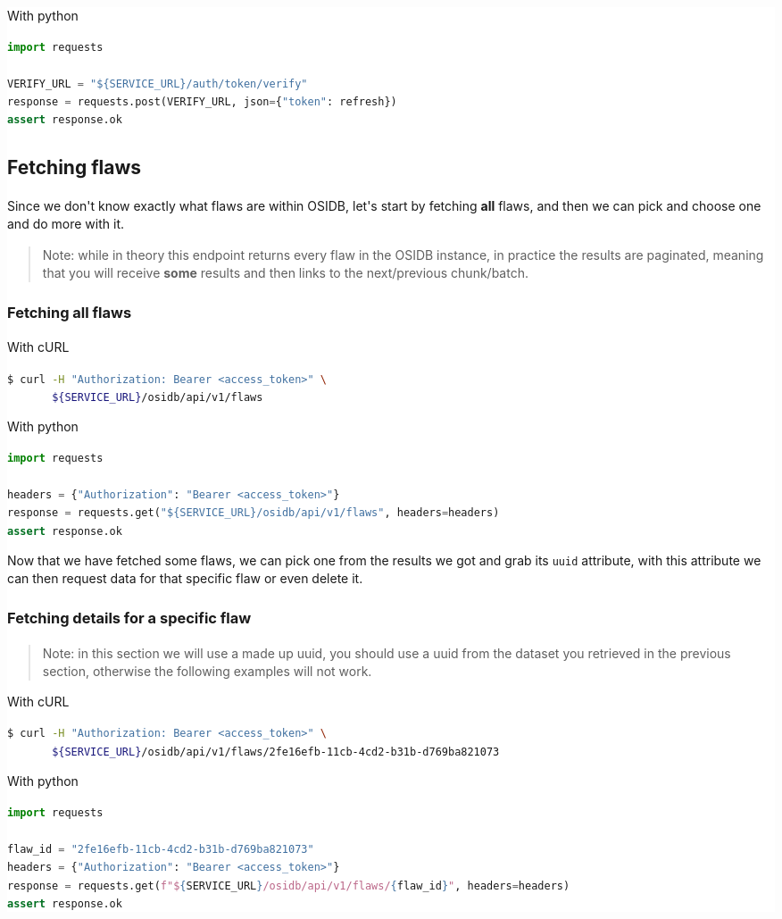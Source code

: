 With python


```python
import requests

VERIFY_URL = "${SERVICE_URL}/auth/token/verify"
response = requests.post(VERIFY_URL, json={"token": refresh})
assert response.ok
```

## Fetching flaws

Since we don't know exactly what flaws are within OSIDB, let's start by fetching **all** flaws, and then we can pick and choose one and do more with it.

> Note: while in theory this endpoint returns every flaw in the OSIDB instance, in practice the results are paginated, meaning that you will receive **some** results and then links to the next/previous chunk/batch.

### Fetching all flaws

With cURL

```bash
$ curl -H "Authorization: Bearer <access_token>" \
       ${SERVICE_URL}/osidb/api/v1/flaws
```

With python

```python
import requests

headers = {"Authorization": "Bearer <access_token>"}
response = requests.get("${SERVICE_URL}/osidb/api/v1/flaws", headers=headers)
assert response.ok
```

Now that we have fetched some flaws, we can pick one from the results we got and grab its `uuid` attribute, with this attribute we can then request data for that specific flaw or even delete it.

### Fetching details for a specific flaw

> Note: in this section we will use a made up uuid, you should use a uuid from the dataset you retrieved in the previous section, otherwise the following examples will not work.

With cURL

```bash
$ curl -H "Authorization: Bearer <access_token>" \
       ${SERVICE_URL}/osidb/api/v1/flaws/2fe16efb-11cb-4cd2-b31b-d769ba821073
```

With python

```python
import requests

flaw_id = "2fe16efb-11cb-4cd2-b31b-d769ba821073"
headers = {"Authorization": "Bearer <access_token>"}
response = requests.get(f"${SERVICE_URL}/osidb/api/v1/flaws/{flaw_id}", headers=headers)
assert response.ok
```
